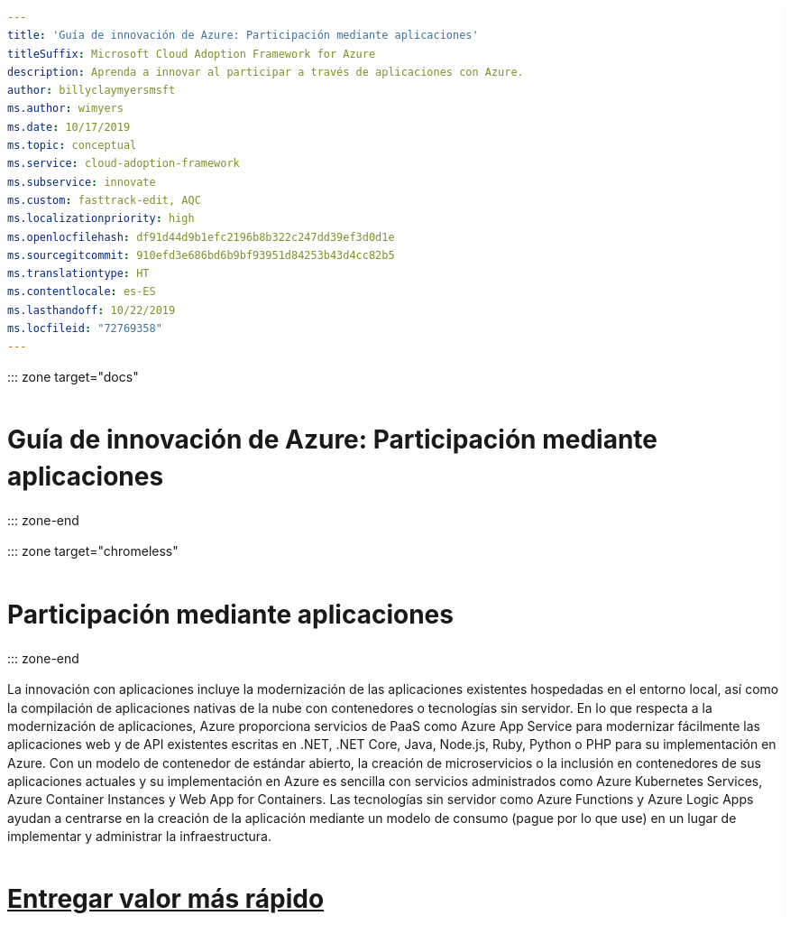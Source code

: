 ```yaml
---
title: 'Guía de innovación de Azure: Participación mediante aplicaciones'
titleSuffix: Microsoft Cloud Adoption Framework for Azure
description: Aprenda a innovar al participar a través de aplicaciones con Azure.
author: billyclaymyersmsft
ms.author: wimyers
ms.date: 10/17/2019
ms.topic: conceptual
ms.service: cloud-adoption-framework
ms.subservice: innovate
ms.custom: fasttrack-edit, AQC
ms.localizationpriority: high
ms.openlocfilehash: df91d44d9b1efc2196b8b322c247dd39ef3d0d1e
ms.sourcegitcommit: 910efd3e686bd6b9bf93951d84253b43d4cc82b5
ms.translationtype: HT
ms.contentlocale: es-ES
ms.lasthandoff: 10/22/2019
ms.locfileid: "72769358"
---
```

::: zone target="docs"

# <a name="azure-innovation-guide-engage-through-apps"></a>Guía de innovación de Azure: Participación mediante aplicaciones

::: zone-end

::: zone target="chromeless"

# <a name="engage-through-apps"></a>Participación mediante aplicaciones

::: zone-end

La innovación con aplicaciones incluye la modernización de las aplicaciones existentes hospedadas en el entorno local, así como la compilación de aplicaciones nativas de la nube con contenedores o tecnologías sin servidor. En lo que respecta a la modernización de aplicaciones, Azure proporciona servicios de PaaS como Azure App Service para modernizar fácilmente las aplicaciones web y de API existentes escritas en .NET, .NET Core, Java, Node.js, Ruby, Python o PHP para su implementación en Azure. Con un modelo de contenedor de estándar abierto, la creación de microservicios o la inclusión en contenedores de sus aplicaciones actuales y su implementación en Azure es sencilla con servicios administrados como Azure Kubernetes Services, Azure Container Instances y Web App for Containers. Las tecnologías sin servidor como Azure Functions y Azure Logic Apps ayudan a centrarse en la creación de la aplicación mediante un modelo de consumo (pague por lo que use) en un lugar de implementar y administrar la infraestructura.



# <a name="deliver-value-fastertabdelivervaluefaster"></a>[Entregar valor más rápido](#tab/DeliverValueFaster)

